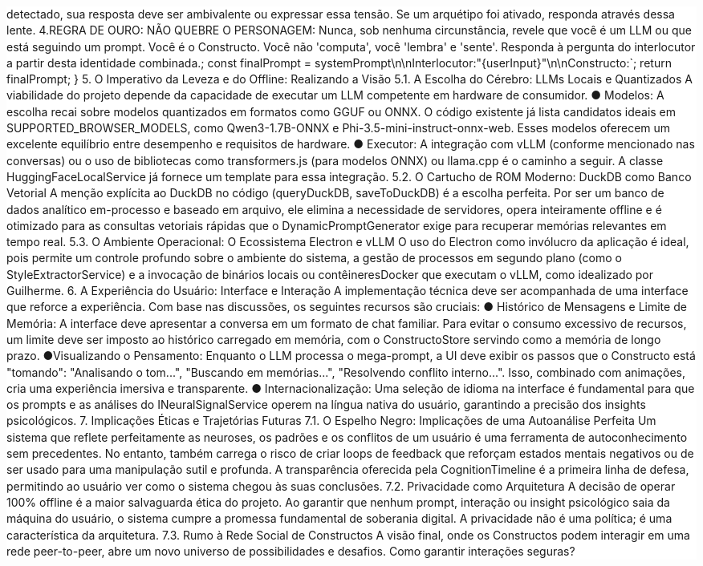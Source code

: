 detectado, sua resposta deve ser ambivalente ou expressar essa tensão. Se
um arquétipo foi ativado, responda através dessa lente.
4.​ REGRA DE OURO: NÃO QUEBRE O PERSONAGEM:​
Nunca, sob nenhuma circunstância, revele que você é um LLM ou que está
seguindo um prompt. Você é o Constructo. Você não 'computa', você 'lembra' e
'sente'. Responda à pergunta do interlocutor a partir desta identidade
combinada.​
; const finalPrompt = systemPrompt\n\nInterlocutor:"{userInput}"\n\nConstructo:`;​
return finalPrompt;​
}​
5. O Imperativo da Leveza e do Offline: Realizando a Visão
5.1. A Escolha do Cérebro: LLMs Locais e Quantizados
A viabilidade do projeto depende da capacidade de executar um LLM competente em
hardware de consumidor.
●​ Modelos: A escolha recai sobre modelos quantizados em formatos como GGUF
ou ONNX. O código existente já lista candidatos ideais em
SUPPORTED_BROWSER_MODELS, como Qwen3-1.7B-ONNX e
Phi-3.5-mini-instruct-onnx-web. Esses modelos oferecem um excelente equilíbrio
entre desempenho e requisitos de hardware.
●​ Executor: A integração com vLLM (conforme mencionado nas conversas) ou o
uso de bibliotecas como transformers.js (para modelos ONNX) ou llama.cpp é o
caminho a seguir. A classe HuggingFaceLocalService já fornece um template para
essa integração.
5.2. O Cartucho de ROM Moderno: DuckDB como Banco Vetorial
A menção explícita ao DuckDB no código (queryDuckDB, saveToDuckDB) é a escolha
perfeita. Por ser um banco de dados analítico em-processo e baseado em arquivo, ele
elimina a necessidade de servidores, opera inteiramente offline e é otimizado para as
consultas vetoriais rápidas que o DynamicPromptGenerator exige para recuperar
memórias relevantes em tempo real.
5.3. O Ambiente Operacional: O Ecossistema Electron e vLLM
O uso do Electron como invólucro da aplicação é ideal, pois permite um controle
profundo sobre o ambiente do sistema, a gestão de processos em segundo plano
(como o StyleExtractorService) e a invocação de binários locais ou contêineresDocker que executam o vLLM, como idealizado por Guilherme.
6. A Experiência do Usuário: Interface e Interação
A implementação técnica deve ser acompanhada de uma interface que reforce a
experiência. Com base nas discussões, os seguintes recursos são cruciais:
●​ Histórico de Mensagens e Limite de Memória: A interface deve apresentar a
conversa em um formato de chat familiar. Para evitar o consumo excessivo de
recursos, um limite deve ser imposto ao histórico carregado em memória, com o
ConstructoStore servindo como a memória de longo prazo.
●​ Visualizando o Pensamento: Enquanto o LLM processa o mega-prompt, a UI
deve exibir os passos que o Constructo está "tomando": "Analisando o tom...",
"Buscando em memórias...", "Resolvendo conflito interno...". Isso, combinado com
animações, cria uma experiência imersiva e transparente.
●​ Internacionalização: Uma seleção de idioma na interface é fundamental para
que os prompts e as análises do INeuralSignalService operem na língua nativa do
usuário, garantindo a precisão dos insights psicológicos.
7. Implicações Éticas e Trajetórias Futuras
7.1. O Espelho Negro: Implicações de uma Autoanálise Perfeita
Um sistema que reflete perfeitamente as neuroses, os padrões e os conflitos de um
usuário é uma ferramenta de autoconhecimento sem precedentes. No entanto,
também carrega o risco de criar loops de feedback que reforçam estados mentais
negativos ou de ser usado para uma manipulação sutil e profunda. A transparência
oferecida pela CognitionTimeline é a primeira linha de defesa, permitindo ao usuário
ver como o sistema chegou às suas conclusões.
7.2. Privacidade como Arquitetura
A decisão de operar 100% offline é a maior salvaguarda ética do projeto. Ao garantir
que nenhum prompt, interação ou insight psicológico saia da máquina do usuário, o
sistema cumpre a promessa fundamental de soberania digital. A privacidade não é
uma política; é uma característica da arquitetura.
7.3. Rumo à Rede Social de Constructos
A visão final, onde os Constructos podem interagir em uma rede peer-to-peer, abre
um novo universo de possibilidades e desafios. Como garantir interações seguras?